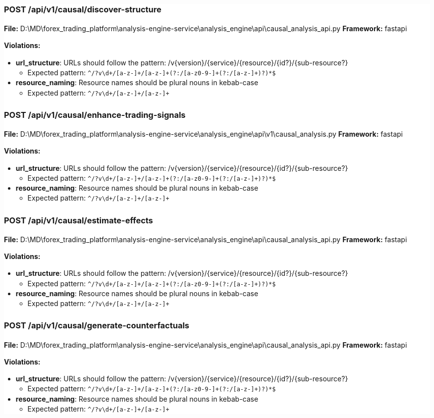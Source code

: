### POST /api/v1/causal/discover-structure

**File:** D:\MD\forex_trading_platform\analysis-engine-service\analysis_engine\api\causal_analysis_api.py
**Framework:** fastapi

**Violations:**

- **url_structure**: URLs should follow the pattern: /v{version}/{service}/{resource}/{id?}/{sub-resource?}
  - Expected pattern: `^/?v\d+/[a-z-]+/[a-z-]+(?:/[a-z0-9-]+(?:/[a-z-]+)?)*$`
- **resource_naming**: Resource names should be plural nouns in kebab-case
  - Expected pattern: `^/?v\d+/[a-z-]+/[a-z-]+`

### POST /api/v1/causal/enhance-trading-signals

**File:** D:\MD\forex_trading_platform\analysis-engine-service\analysis_engine\api\v1\causal_analysis.py
**Framework:** fastapi

**Violations:**

- **url_structure**: URLs should follow the pattern: /v{version}/{service}/{resource}/{id?}/{sub-resource?}
  - Expected pattern: `^/?v\d+/[a-z-]+/[a-z-]+(?:/[a-z0-9-]+(?:/[a-z-]+)?)*$`
- **resource_naming**: Resource names should be plural nouns in kebab-case
  - Expected pattern: `^/?v\d+/[a-z-]+/[a-z-]+`

### POST /api/v1/causal/estimate-effects

**File:** D:\MD\forex_trading_platform\analysis-engine-service\analysis_engine\api\causal_analysis_api.py
**Framework:** fastapi

**Violations:**

- **url_structure**: URLs should follow the pattern: /v{version}/{service}/{resource}/{id?}/{sub-resource?}
  - Expected pattern: `^/?v\d+/[a-z-]+/[a-z-]+(?:/[a-z0-9-]+(?:/[a-z-]+)?)*$`
- **resource_naming**: Resource names should be plural nouns in kebab-case
  - Expected pattern: `^/?v\d+/[a-z-]+/[a-z-]+`

### POST /api/v1/causal/generate-counterfactuals

**File:** D:\MD\forex_trading_platform\analysis-engine-service\analysis_engine\api\causal_analysis_api.py
**Framework:** fastapi

**Violations:**

- **url_structure**: URLs should follow the pattern: /v{version}/{service}/{resource}/{id?}/{sub-resource?}
  - Expected pattern: `^/?v\d+/[a-z-]+/[a-z-]+(?:/[a-z0-9-]+(?:/[a-z-]+)?)*$`
- **resource_naming**: Resource names should be plural nouns in kebab-case
  - Expected pattern: `^/?v\d+/[a-z-]+/[a-z-]+`
